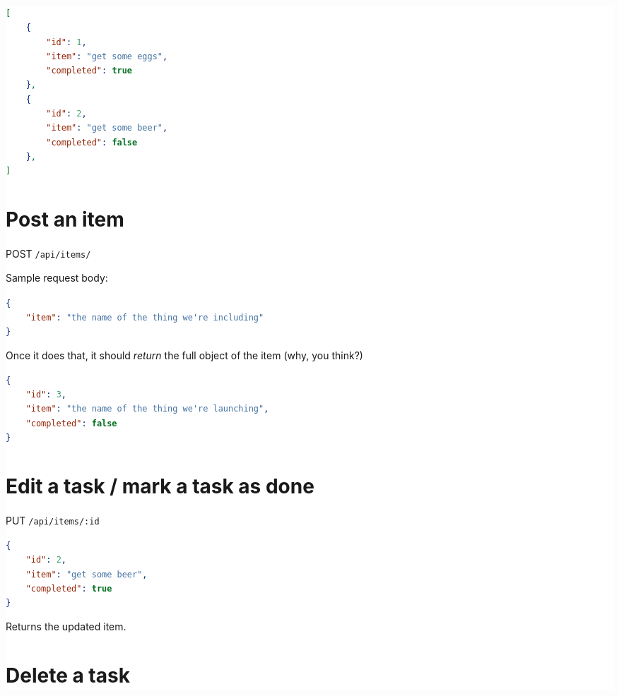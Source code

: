 ```json
[
    {
        "id": 1,
        "item": "get some eggs",
        "completed": true
    },
    {
        "id": 2,
        "item": "get some beer",
        "completed": false
    },
]
```


# Post an item

POST `/api/items/`

Sample request body:

```json
{
    "item": "the name of the thing we're including"
}
```

Once it does that, it should *return* the full object of the item (why, you think?)

```json
{
	"id": 3,
	"item": "the name of the thing we're launching",
	"completed": false
}
```

# Edit a task / mark a task as done

PUT `/api/items/:id`

```json
{
	"id": 2,
	"item": "get some beer",
	"completed": true
}
```

Returns the updated item.

# Delete a task
